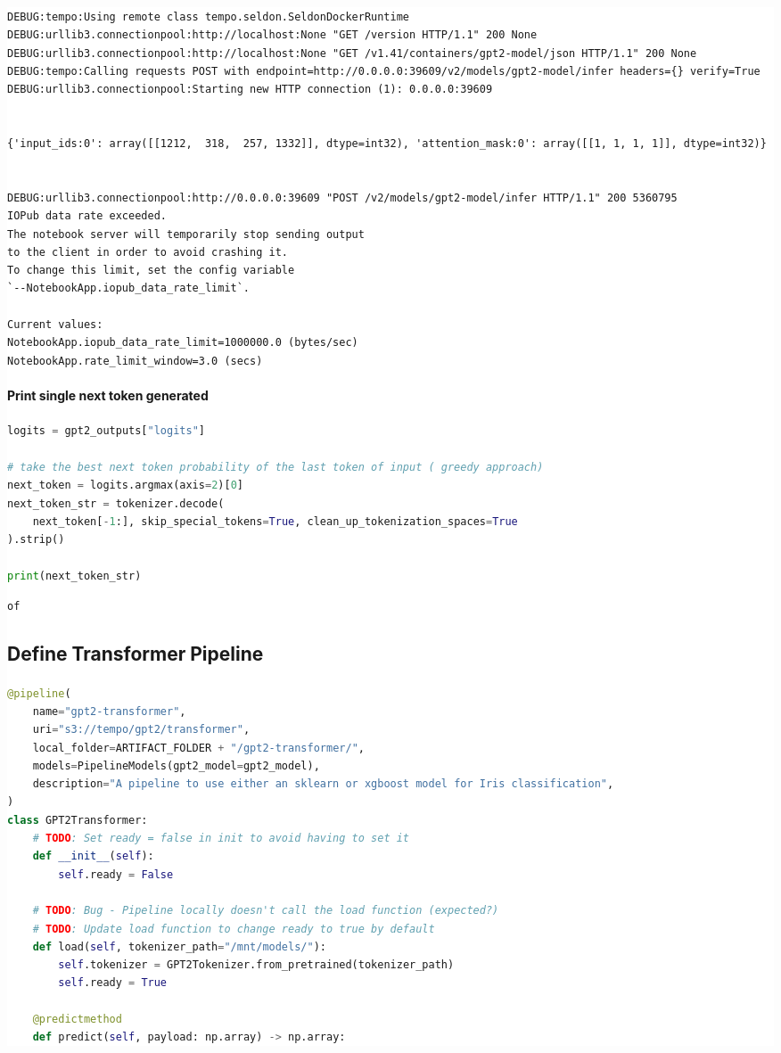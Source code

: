     DEBUG:tempo:Using remote class tempo.seldon.SeldonDockerRuntime
    DEBUG:urllib3.connectionpool:http://localhost:None "GET /version HTTP/1.1" 200 None
    DEBUG:urllib3.connectionpool:http://localhost:None "GET /v1.41/containers/gpt2-model/json HTTP/1.1" 200 None
    DEBUG:tempo:Calling requests POST with endpoint=http://0.0.0.0:39609/v2/models/gpt2-model/infer headers={} verify=True
    DEBUG:urllib3.connectionpool:Starting new HTTP connection (1): 0.0.0.0:39609


    {'input_ids:0': array([[1212,  318,  257, 1332]], dtype=int32), 'attention_mask:0': array([[1, 1, 1, 1]], dtype=int32)}


    DEBUG:urllib3.connectionpool:http://0.0.0.0:39609 "POST /v2/models/gpt2-model/infer HTTP/1.1" 200 5360795
    IOPub data rate exceeded.
    The notebook server will temporarily stop sending output
    to the client in order to avoid crashing it.
    To change this limit, set the config variable
    `--NotebookApp.iopub_data_rate_limit`.
    
    Current values:
    NotebookApp.iopub_data_rate_limit=1000000.0 (bytes/sec)
    NotebookApp.rate_limit_window=3.0 (secs)
    


#### Print single next token generated


```python
logits = gpt2_outputs["logits"]

# take the best next token probability of the last token of input ( greedy approach)
next_token = logits.argmax(axis=2)[0]
next_token_str = tokenizer.decode(
    next_token[-1:], skip_special_tokens=True, clean_up_tokenization_spaces=True
).strip()

print(next_token_str)
```

    of


## Define Transformer Pipeline


```python
@pipeline(
    name="gpt2-transformer",
    uri="s3://tempo/gpt2/transformer",
    local_folder=ARTIFACT_FOLDER + "/gpt2-transformer/",
    models=PipelineModels(gpt2_model=gpt2_model),
    description="A pipeline to use either an sklearn or xgboost model for Iris classification",
)
class GPT2Transformer:
    # TODO: Set ready = false in init to avoid having to set it
    def __init__(self):
        self.ready = False
        
    # TODO: Bug - Pipeline locally doesn't call the load function (expected?)
    # TODO: Update load function to change ready to true by default
    def load(self, tokenizer_path="/mnt/models/"):
        self.tokenizer = GPT2Tokenizer.from_pretrained(tokenizer_path)       
        self.ready = True

    @predictmethod
    def predict(self, payload: np.array) -> np.array:
```
